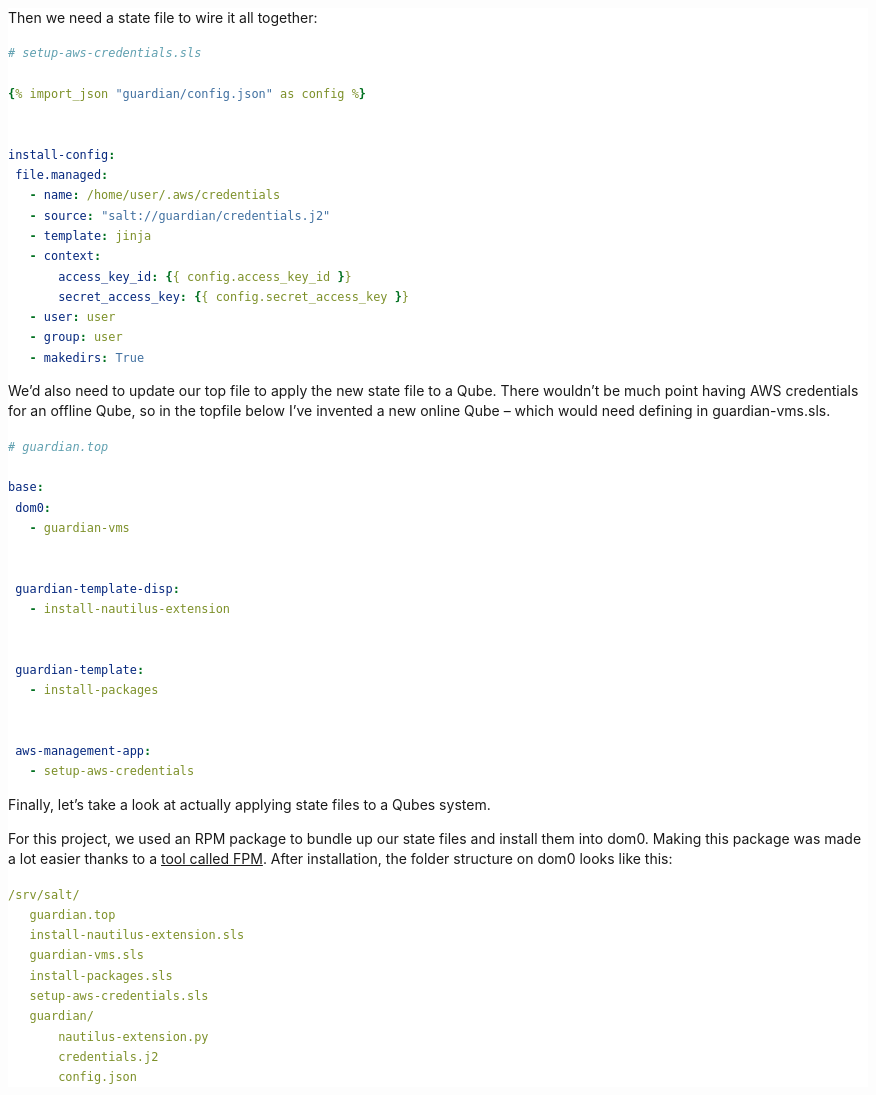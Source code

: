 Then we need a state file to wire it all together:

```yaml
# setup-aws-credentials.sls

{% import_json "guardian/config.json" as config %}


install-config:
 file.managed:
   - name: /home/user/.aws/credentials
   - source: "salt://guardian/credentials.j2"
   - template: jinja
   - context:
       access_key_id: {{ config.access_key_id }}
       secret_access_key: {{ config.secret_access_key }}
   - user: user
   - group: user
   - makedirs: True
```

We’d also need to update our top file to apply the new state file to a Qube. There wouldn’t be much point having AWS credentials for an offline Qube, so in the topfile below I’ve invented a new online Qube – which would need defining in guardian-vms.sls.

```yaml
# guardian.top

base:
 dom0:
   - guardian-vms


 guardian-template-disp:
   - install-nautilus-extension


 guardian-template:
   - install-packages


 aws-management-app:
   - setup-aws-credentials

```

Finally, let’s take a look at actually applying state files to a Qubes system.

For this project, we used an RPM package to bundle up our state files and install them into dom0. Making this package was made a lot easier thanks to a [tool called FPM](https://fpm.readthedocs.io/). After installation, the folder structure on dom0 looks like this:

```yaml
/srv/salt/
   guardian.top
   install-nautilus-extension.sls
   guardian-vms.sls
   install-packages.sls
   setup-aws-credentials.sls
   guardian/
       nautilus-extension.py
       credentials.j2
       config.json
```
